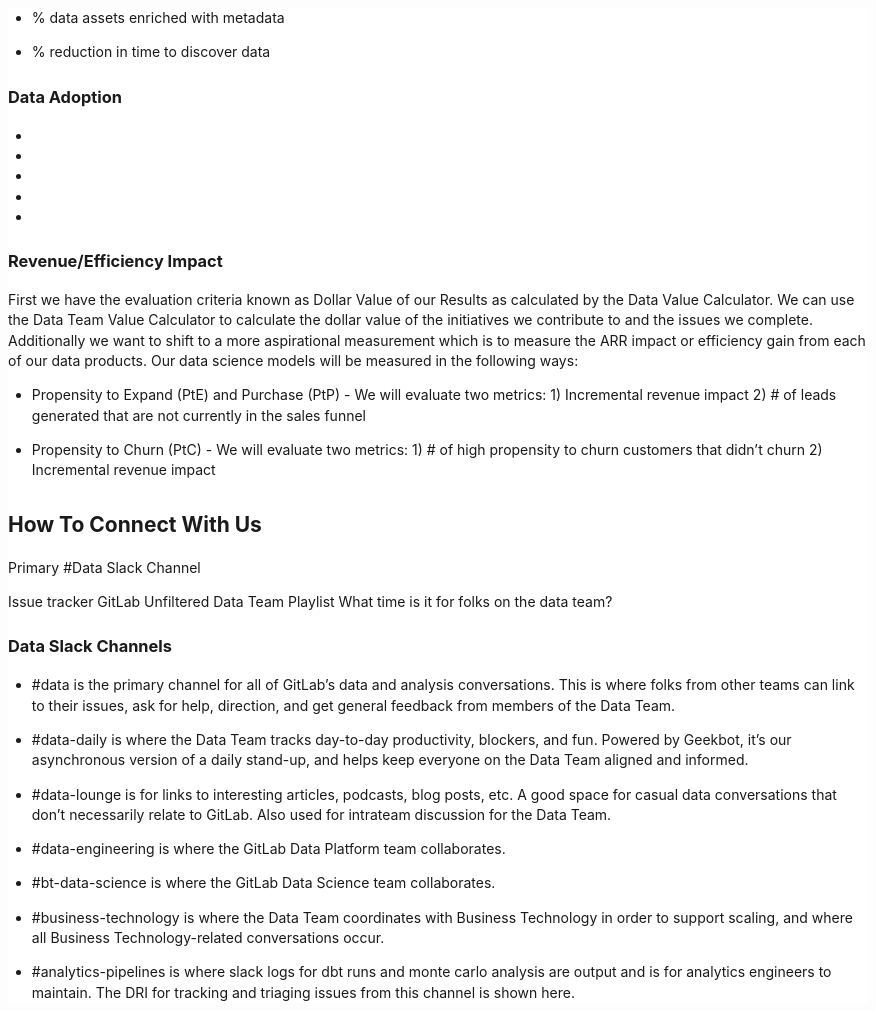 - % data assets enriched with metadata

- % reduction in time to discover data

### Data Adoption

- 

- 

-  

- 

- 

### Revenue/Efficiency Impact

First we have the evaluation criteria known as Dollar Value of our Results as calculated by the Data Value Calculator. We can use the Data Team Value Calculator to calculate the dollar value of the initiatives we contribute to and the issues we complete. Additionally we want to shift to a more aspirational measurement which is to measure the ARR impact or efficiency gain from each of our data products. Our data science models will be measured in the following ways:

- Propensity to Expand (PtE) and Purchase (PtP) - We will evaluate two metrics: 1) Incremental revenue impact 2) # of leads generated that are not currently in the sales funnel

- Propensity to Churn (PtC) - We will evaluate two metrics: 1) # of high propensity to churn customers that didn’t churn 2) Incremental revenue impact

## How To Connect With Us

Primary #Data Slack Channel

Issue tracker GitLab Unfiltered Data Team Playlist What time is it for folks on the data team?

### Data Slack Channels

- #data is the primary channel for all of GitLab’s data and analysis conversations. This is where folks from other teams can link to their issues, ask for help, direction, and get general feedback from members of the Data Team.

- #data-daily is where the Data Team tracks day-to-day productivity, blockers, and fun. Powered by Geekbot, it’s our asynchronous version of a daily stand-up, and helps keep everyone on the Data Team aligned and informed.

- #data-lounge is for links to interesting articles, podcasts, blog posts, etc. A good space for casual data conversations that don’t necessarily relate to GitLab. Also used for intrateam discussion for the Data Team.

- #data-engineering is where the GitLab Data Platform team collaborates.

- #bt-data-science is where the GitLab Data Science team collaborates.

- #business-technology is where the Data Team coordinates with Business Technology in order to support scaling, and where all Business Technology-related conversations occur.

- #analytics-pipelines is where slack logs for dbt runs and monte carlo analysis are output and is for analytics engineers to maintain. The DRI for tracking and triaging issues from this channel is shown here.

